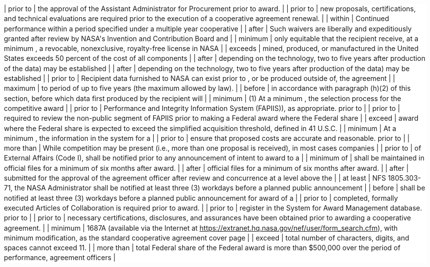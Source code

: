 | prior to                 | the approval of the Assistant Administrator for Procurement prior to  award.                                                                                             |
| prior to                 | new proposals, certifications, and technical evaluations are required prior to  the execution of a cooperative agreement renewal.                                        |
| within                   | Continued performance  within a period specified under a multiple year cooperative                                                                                       |
| after                    | Such waivers are liberally and expeditiously granted  after review by NASA's Invention and Contribution Board and                                                        |
| minimum                  | only equitable that the recipient receive, at a minimum , a revocable, nonexclusive, royalty-free license in NASA                                                        |
| exceeds                  | mined, produced, or manufactured in the United States exceeds 50 percent of the cost of all components                                                                   |
| after                    | depending on the technology, two to five years after  production of the data) may be established                                                                         |
| after                    | depending on the technology, two to five years after  production of the data) may be established                                                                         |
| prior to                 | Recipient data furnished to NASA can exist  prior to , or be produced outside of, the agreement                                                                          |
| maximum                  | to period of up to five years (the maximum  allowed by law).                                                                                                             |
| before                   | in accordance with paragraph (h)(2) of this section, before which data first produced by the recipient will                                                              |
| minimum                  | (1) At a  minimum , the selection process for the competitive award                                                                                                      |
| prior to                 | Performance and Integrity Information System (FAPIIS)), as appropriate. prior to                                                                                         |
| prior to                 | required to review the non-public segment of FAPIIS prior to making a Federal award where the Federal share                                                              |
| exceed                   | award where the Federal share is expected to exceed the simplified acquisition threshold, defined in 41 U.S.C.                                                           |
| minimum                  | At a  minimum , the information in the system for a                                                                                                                      |
| prior to                 | ensure that proposed costs are accurate and reasonable. prior to                                                                                                         |
| more than                | While competition may be present (i.e.,  more than one proposal is received), in most cases companies                                                                    |
| prior to                 | of External Affairs (Code I), shall be notified prior to any announcement of intent to award to a                                                                        |
| minimum of               | shall be maintained in official files for a minimum of  six months after award.                                                                                          |
| after                    | official files for a minimum of six months after  award.                                                                                                                 |
| after                    | submitted for the approval of the agreement officer after review and concurrence at a level above the                                                                    |
| at least                 | NFS 1805.303-71, the NASA Administrator shall be notified at least three (3) workdays before a planned public announcement                                               |
| before                   | shall be notified at least three (3) workdays before a planned public announcement for award of a                                                                        |
| prior to                 | completed, formally executed Articles of Collaboration is required prior to  award.                                                                                      |
| prior to                 | register in the System for Award Management database. prior to                                                                                                           |
| prior to                 | necessary certifications, disclosures, and assurances have been obtained prior to  awarding a cooperative agreement.                                                     |
| minimum                  | 1687A (available via the Internet at https://extranet.hq.nasa.gov/nef/user/form_search.cfm), with minimum modification, as the standard cooperative agreement cover page |
| exceed                   | total number of characters, digits, and spaces cannot exceed  11.                                                                                                        |
| more than                | total Federal share of the Federal award is more than $500,000 over the period of performance, agreement officers                                                        |